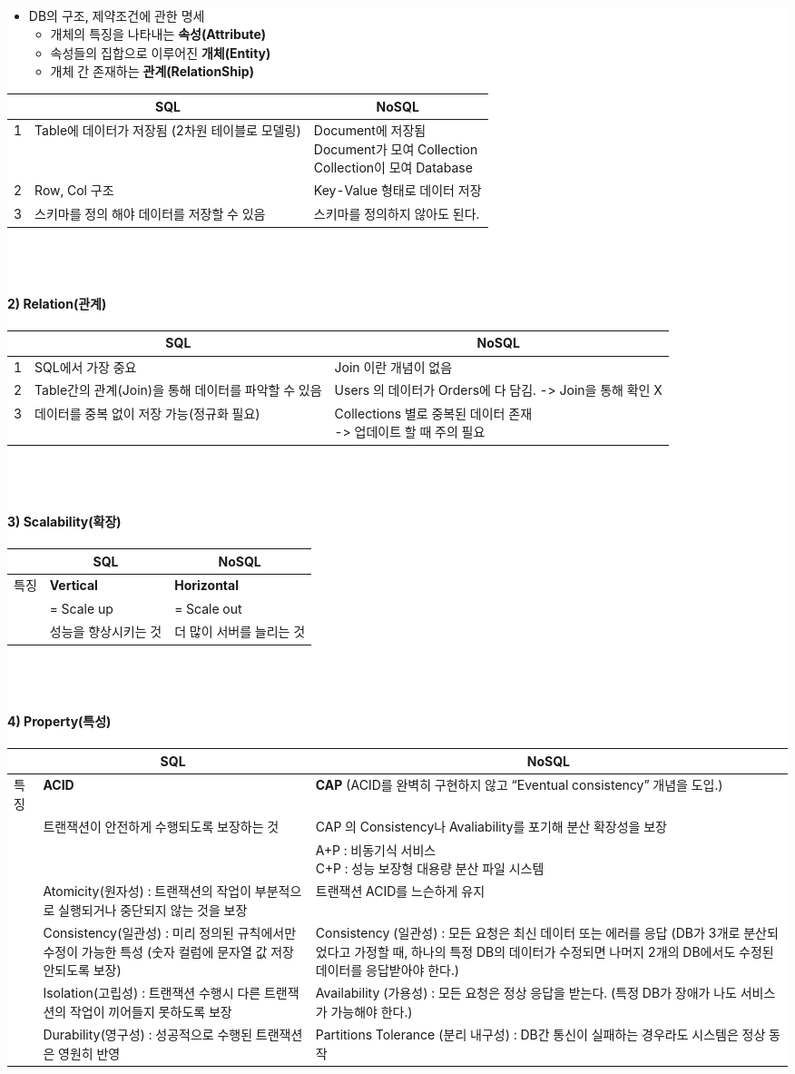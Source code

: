 - DB의 구조, 제약조건에 관한 명세
  - 개체의 특징을 나타내는 **속성(Attribute)**
  - 속성들의 집합으로 이루어진 **개체(Entity)**
  - 개체 간 존재하는 **관계(RelationShip)**

|      | SQL                                             | NoSQL                                                        |
| ---- | ----------------------------------------------- | ------------------------------------------------------------ |
| 1    | Table에 데이터가 저장됨 (2차원 테이블로 모델링) | Document에 저장됨<br />Document가 모여 Collection<br />Collection이 모여 Database |
| 2    | Row, Col 구조                                   | Key-Value 형태로 데이터 저장                                 |
| 3    | 스키마를 정의 해야 데이터를 저장할 수 있음      | 스키마를 정의하지 않아도 된다.                               |

<br><br>

#### 2) Relation(관계)

|      | SQL                                                 | NoSQL                                                        |
| ---- | --------------------------------------------------- | ------------------------------------------------------------ |
| 1    | SQL에서 가장 중요                                   | Join 이란 개념이 없음                                        |
| 2    | Table간의 관계(Join)을 통해 데이터를 파악할 수 있음 | Users 의 데이터가 Orders에 다 담김. -> Join을 통해 확인 X    |
| 3    | 데이터를 중복 없이 저장 가능(정규화 필요)           | Collections 별로 중복된 데이터 존재<br />-> 업데이트 할 때 주의 필요 |

<br><br>

#### 3) Scalability(확장)

|      | SQL                  | NoSQL                    |
| ---- | -------------------- | ------------------------ |
| 특징 | **Vertical**         | **Horizontal**           |
|      | = Scale up           | = Scale out              |
|      | 성능을 향상시키는 것 | 더 많이 서버를 늘리는 것 |

<br><br>

#### 4) Property(특성)

|      | SQL                                                          | NoSQL                                                        |
| ---- | ------------------------------------------------------------ | ------------------------------------------------------------ |
| 특징 | **ACID**                                                     | **CAP** (ACID를 완벽히 구현하지 않고 “Eventual consistency” 개념을 도입.) |
|      | 트랜잭션이 안전하게 수행되도록 보장하는 것                   | CAP 의 Consistency나 Avaliability를 포기해 분산 확장성을 보장 |
|      |                                                              | A+P : 비동기식 서비스<br />C+P : 성능 보장형 대용량 분산 파일 시스템 |
|      | Atomicity(원자성) : 트랜잭션의 작업이 부분적으로 실행되거나 중단되지 않는 것을 보장 | 트랜잭션 ACID를 느슨하게 유지                                |
|      | Consistency(일관성) : 미리 정의된 규칙에서만 수정이 가능한 특성 (숫자 컬럼에 문자열 값 저장 안되도록 보장) | Consistency (일관성) : 모든 요청은 최신 데이터 또는 에러를 응답  (DB가 3개로 분산되었다고 가정할 때, 하나의 특정 DB의 데이터가 수정되면 나머지 2개의 DB에서도 수정된 데이터를 응답받아야 한다.) |
|      | Isolation(고립성) : 트랜잭션 수행시 다른 트랜잭션의 작업이 끼어들지 못하도록 보장 | Availability (가용성) : 모든 요청은 정상 응답을 받는다. (특정 DB가 장애가 나도 서비스가 가능해야 한다.) |
|      | Durability(영구성) : 성공적으로 수행된 트랜잭션은 영원히 반영 | Partitions Tolerance (분리 내구성) : DB간 통신이 실패하는 경우라도 시스템은 정상 동작 |
